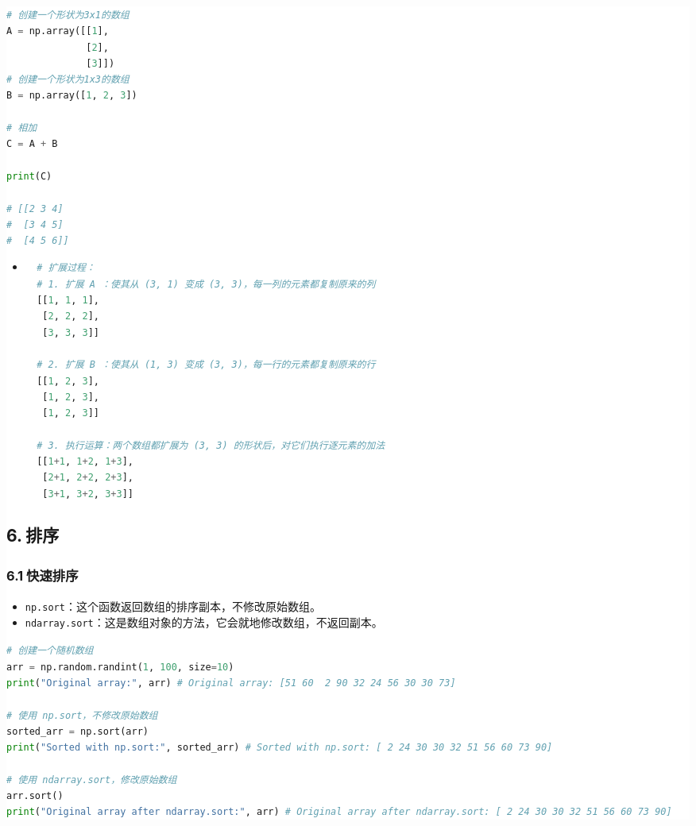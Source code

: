
```python
# 创建一个形状为3x1的数组
A = np.array([[1],
              [2],
              [3]])
# 创建一个形状为1x3的数组
B = np.array([1, 2, 3])

# 相加
C = A + B

print(C)

# [[2 3 4]
#  [3 4 5]
#  [4 5 6]]
```
- ```python
    # 扩展过程：
    # 1. 扩展 A ：使其从 (3, 1) 变成 (3, 3)，每一列的元素都复制原来的列
    [[1, 1, 1],
     [2, 2, 2],
     [3, 3, 3]]

    # 2. 扩展 B ：使其从 (1, 3) 变成 (3, 3)，每一行的元素都复制原来的行
    [[1, 2, 3],
     [1, 2, 3],
     [1, 2, 3]]

    # 3. 执行运算：两个数组都扩展为 (3, 3) 的形状后，对它们执行逐元素的加法
    [[1+1, 1+2, 1+3],
     [2+1, 2+2, 2+3],
     [3+1, 3+2, 3+3]]
    ```

## 6. 排序
### 6.1 快速排序
- `np.sort`：这个函数返回数组的排序副本，不修改原始数组。
- `ndarray.sort`：这是数组对象的方法，它会就地修改数组，不返回副本。

```python
# 创建一个随机数组
arr = np.random.randint(1, 100, size=10)
print("Original array:", arr) # Original array: [51 60  2 90 32 24 56 30 30 73]

# 使用 np.sort，不修改原始数组
sorted_arr = np.sort(arr)
print("Sorted with np.sort:", sorted_arr) # Sorted with np.sort: [ 2 24 30 30 32 51 56 60 73 90]

# 使用 ndarray.sort，修改原始数组
arr.sort()
print("Original array after ndarray.sort:", arr) # Original array after ndarray.sort: [ 2 24 30 30 32 51 56 60 73 90]
```
